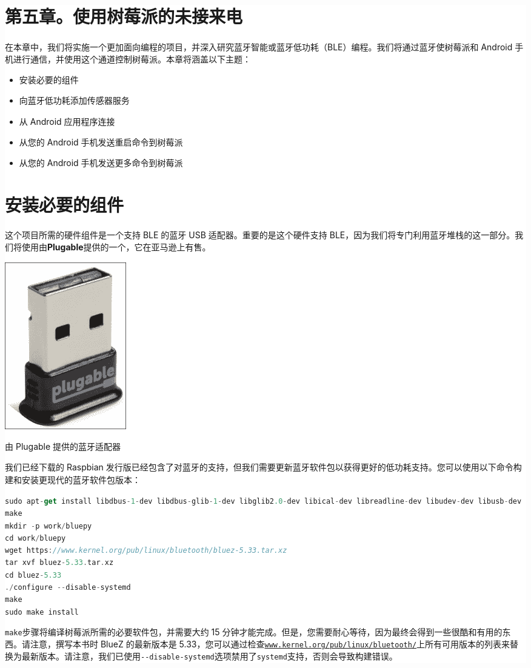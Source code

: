 # 第五章。使用树莓派的未接来电

在本章中，我们将实施一个更加面向编程的项目，并深入研究蓝牙智能或蓝牙低功耗（BLE）编程。我们将通过蓝牙使树莓派和 Android 手机进行通信，并使用这个通道控制树莓派。本章将涵盖以下主题：

+   安装必要的组件

+   向蓝牙低功耗添加传感器服务

+   从 Android 应用程序连接

+   从您的 Android 手机发送重启命令到树莓派

+   从您的 Android 手机发送更多命令到树莓派

# 安装必要的组件

这个项目所需的硬件组件是一个支持 BLE 的蓝牙 USB 适配器。重要的是这个硬件支持 BLE，因为我们将专门利用蓝牙堆栈的这一部分。我们将使用由**Plugable**提供的一个，它在亚马逊上有售。

![安装必要的组件](img/image00131.jpeg)

由 Plugable 提供的蓝牙适配器

我们已经下载的 Raspbian 发行版已经包含了对蓝牙的支持，但我们需要更新蓝牙软件包以获得更好的低功耗支持。您可以使用以下命令构建和安装更现代的蓝牙软件包版本：

```kt
sudo apt-get install libdbus-1-dev libdbus-glib-1-dev libglib2.0-dev libical-dev libreadline-dev libudev-dev libusb-dev make
mkdir -p work/bluepy
cd work/bluepy
wget https://www.kernel.org/pub/linux/bluetooth/bluez-5.33.tar.xz
tar xvf bluez-5.33.tar.xz
cd bluez-5.33
./configure --disable-systemd
make
sudo make install

```

`make`步骤将编译树莓派所需的必要软件包，并需要大约 15 分钟才能完成。但是，您需要耐心等待，因为最终会得到一些很酷和有用的东西。请注意，撰写本书时 BlueZ 的最新版本是 5.33，您可以通过检查[`www.kernel.org/pub/linux/bluetooth/`](https://www.kernel.org/pub/linux/bluetooth/)上所有可用版本的列表来替换为最新版本。请注意，我们已使用`--disable-systemd`选项禁用了`systemd`支持，否则会导致构建错误。
